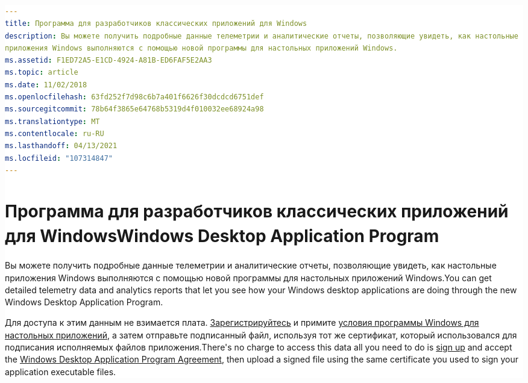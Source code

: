 ```yaml
---
title: Программа для разработчиков классических приложений для Windows
description: Вы можете получить подробные данные телеметрии и аналитические отчеты, позволяющие увидеть, как настольные приложения Windows выполняются с помощью новой программы для настольных приложений Windows.
ms.assetid: F1ED72A5-E1CD-4924-A81B-ED6FAF5E2AA3
ms.topic: article
ms.date: 11/02/2018
ms.openlocfilehash: 63fd252f7d98c6b7a401f6626f30dcdcd6751def
ms.sourcegitcommit: 78b64f3865e64768b5319d4f010032ee68924a98
ms.translationtype: MT
ms.contentlocale: ru-RU
ms.lasthandoff: 04/13/2021
ms.locfileid: "107314847"
---
```

# <a name="windows-desktop-application-program"></a><span data-ttu-id="2c8fa-103">Программа для разработчиков классических приложений для Windows</span><span class="sxs-lookup"><span data-stu-id="2c8fa-103">Windows Desktop Application Program</span></span>

<span data-ttu-id="2c8fa-104">Вы можете получить подробные данные телеметрии и аналитические отчеты, позволяющие увидеть, как настольные приложения Windows выполняются с помощью новой программы для настольных приложений Windows.</span><span class="sxs-lookup"><span data-stu-id="2c8fa-104">You can get detailed telemetry data and analytics reports that let you see how your Windows desktop applications are doing through the new Windows Desktop Application Program.</span></span>

<span data-ttu-id="2c8fa-105">Для доступа к этим данным не взимается плата. [Зарегистрируйтесь](https://login.microsoftonline.com/common/oauth2/authorize?client_id=4990cffe-04e8-4e8b-808a-1175604b879f&response_mode=form_post&response_type=code+id_token&scope=openid+profile&state=OpenIdConnect.AuthenticationProperties%3deJsPaLaK4fU55nKvN21CjU6FsdJ0aPGfhsjGAZ0HR9bE6rgwHHX4izvRt_w-0VUlIF0ClCya4cVY6Uv4qTAqDrH8LTwFpjFGWVW2BAIJmAAuxBLZGTPS_DYy0wwgvTh1orWTCMvBdlOu_kF8vwNe4mjtk9JRMvYaETyspKrJi-s5Z2K7lKIPqnlFkwSU-aoot-3NxTeQ0wu6_RJ1nf_kLFatEkVAqokDSYTKkpv7zF6gA3YYriMFoC9_f2uxuXpI-STckg&nonce=637177463062493881.YjhiOTZjYTMtOTVhZS00OGM1LWI4MDItNWE5MThjMjA1ZjZmMTAyZDRiMGQtMDJhNC00ZDJmLWFkM2QtM2FjZDJkNjcxYWQy&redirect_uri=https%3a%2f%2fpartner.microsoft.com%2faad%2fauthPostGateway&resource=797f4846-ba00-4fd7-ba43-dac1f8f63013&mkt=en-US) и примите [условия программы Windows для настольных приложений](https://go.microsoft.com/fwlink/?linkid=853677), а затем отправьте подписанный файл, используя тот же сертификат, который использовался для подписания исполняемых файлов приложения.</span><span class="sxs-lookup"><span data-stu-id="2c8fa-105">There's no charge to access this data all you need to do is [sign up](https://login.microsoftonline.com/common/oauth2/authorize?client_id=4990cffe-04e8-4e8b-808a-1175604b879f&response_mode=form_post&response_type=code+id_token&scope=openid+profile&state=OpenIdConnect.AuthenticationProperties%3deJsPaLaK4fU55nKvN21CjU6FsdJ0aPGfhsjGAZ0HR9bE6rgwHHX4izvRt_w-0VUlIF0ClCya4cVY6Uv4qTAqDrH8LTwFpjFGWVW2BAIJmAAuxBLZGTPS_DYy0wwgvTh1orWTCMvBdlOu_kF8vwNe4mjtk9JRMvYaETyspKrJi-s5Z2K7lKIPqnlFkwSU-aoot-3NxTeQ0wu6_RJ1nf_kLFatEkVAqokDSYTKkpv7zF6gA3YYriMFoC9_f2uxuXpI-STckg&nonce=637177463062493881.YjhiOTZjYTMtOTVhZS00OGM1LWI4MDItNWE5MThjMjA1ZjZmMTAyZDRiMGQtMDJhNC00ZDJmLWFkM2QtM2FjZDJkNjcxYWQy&redirect_uri=https%3a%2f%2fpartner.microsoft.com%2faad%2fauthPostGateway&resource=797f4846-ba00-4fd7-ba43-dac1f8f63013&mkt=en-US) and accept the [Windows Desktop Application Program Agreement](https://go.microsoft.com/fwlink/?linkid=853677), then upload a signed file using the same certificate you used to sign your application executable files.</span></span>
